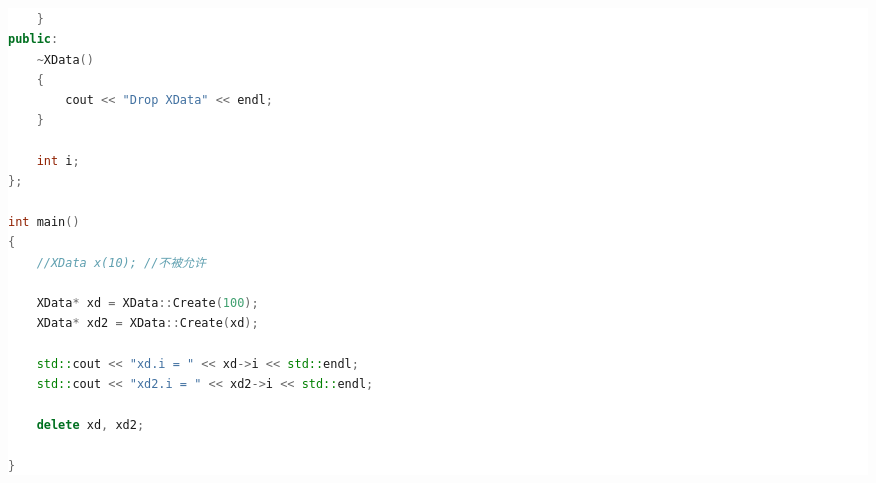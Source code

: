 ```cpp
	}
public:
	~XData()
	{
		cout << "Drop XData" << endl;
	}
	
	int i;
};

int main()
{	
	//XData x(10); //不被允许

	XData* xd = XData::Create(100);
	XData* xd2 = XData::Create(xd);

	std::cout << "xd.i = " << xd->i << std::endl;
	std::cout << "xd2.i = " << xd2->i << std::endl;

	delete xd, xd2;
	
}
```


